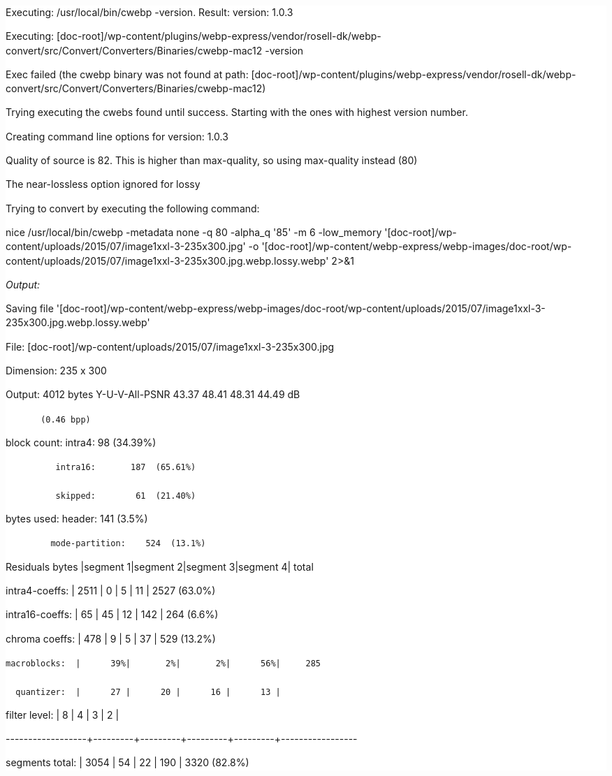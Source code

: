 Executing: /usr/local/bin/cwebp -version. Result: version: 1.0.3

Executing: [doc-root]/wp-content/plugins/webp-express/vendor/rosell-dk/webp-convert/src/Convert/Converters/Binaries/cwebp-mac12 -version

Exec failed (the cwebp binary was not found at path: [doc-root]/wp-content/plugins/webp-express/vendor/rosell-dk/webp-convert/src/Convert/Converters/Binaries/cwebp-mac12)

Trying executing the cwebs found until success. Starting with the ones with highest version number.

Creating command line options for version: 1.0.3

Quality of source is 82. This is higher than max-quality, so using max-quality instead (80)

The near-lossless option ignored for lossy

Trying to convert by executing the following command:

nice /usr/local/bin/cwebp -metadata none -q 80 -alpha_q '85' -m 6 -low_memory '[doc-root]/wp-content/uploads/2015/07/image1xxl-3-235x300.jpg' -o '[doc-root]/wp-content/webp-express/webp-images/doc-root/wp-content/uploads/2015/07/image1xxl-3-235x300.jpg.webp.lossy.webp' 2>&1


*Output:* 

Saving file '[doc-root]/wp-content/webp-express/webp-images/doc-root/wp-content/uploads/2015/07/image1xxl-3-235x300.jpg.webp.lossy.webp'

File:      [doc-root]/wp-content/uploads/2015/07/image1xxl-3-235x300.jpg

Dimension: 235 x 300

Output:    4012 bytes Y-U-V-All-PSNR 43.37 48.41 48.31   44.49 dB

           (0.46 bpp)

block count:  intra4:         98  (34.39%)

              intra16:       187  (65.61%)

              skipped:        61  (21.40%)

bytes used:  header:            141  (3.5%)

             mode-partition:    524  (13.1%)

 Residuals bytes  |segment 1|segment 2|segment 3|segment 4|  total

  intra4-coeffs:  |    2511 |       0 |       5 |      11 |    2527  (63.0%)

 intra16-coeffs:  |      65 |      45 |      12 |     142 |     264  (6.6%)

  chroma coeffs:  |     478 |       9 |       5 |      37 |     529  (13.2%)

    macroblocks:  |      39%|       2%|       2%|      56%|     285

      quantizer:  |      27 |      20 |      16 |      13 |

   filter level:  |       8 |       4 |       3 |       2 |

------------------+---------+---------+---------+---------+-----------------

 segments total:  |    3054 |      54 |      22 |     190 |    3320  (82.8%)

